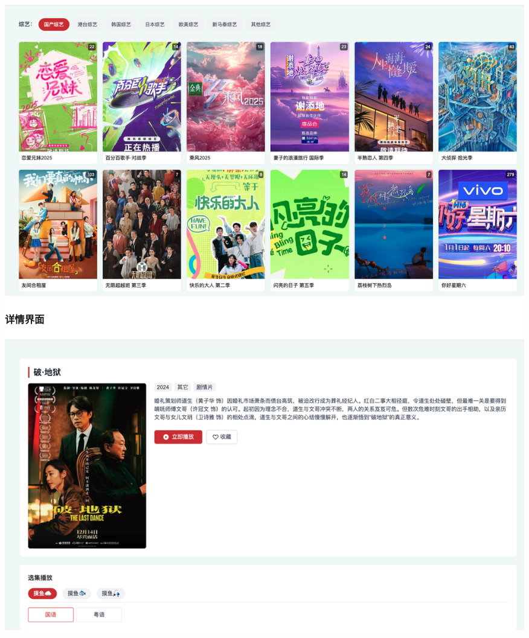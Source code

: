 ![image-20250411095532873](./public/img/image-20250411095532873.png)

### 详情界面

![image-20250411095559108](./public/img/image-20250411095559108.png)
